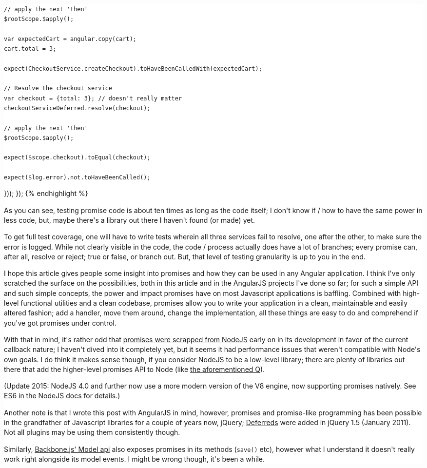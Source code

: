 
    // apply the next 'then'
    $rootScope.$apply();

    var expectedCart = angular.copy(cart);
    cart.total = 3;

    expect(CheckoutService.createCheckout).toHaveBeenCalledWith(expectedCart);

    // Resolve the checkout service
    var checkout = {total: 3}; // doesn't really matter
    checkoutServiceDeferred.resolve(checkout);

    // apply the next 'then'
    $rootScope.$apply();

    expect($scope.checkout).toEqual(checkout);

    expect($log.error).not.toHaveBeenCalled();
  }));
});
{% endhighlight %}

As you can see, testing promise code is about ten times as long as the code itself; I don't know if / how to have the same power in less code, but, maybe there's a library out there I haven't found (or made) yet.

To get full test coverage, one will have to write tests wherein all three services fail to resolve, one after the other, to make sure the error is logged. While not clearly visible in the code, the code / process actually does have a lot of branches; every promise can, after all, resolve or reject; true or false, or branch out. But, that level of testing granularity is up to you in the end.

I hope this article gives people some insight into promises and how they can be used in any Angular application. I think I've only scratched the surface on the possibilities, both in this article and in the AngularJS projects I've done so far; for such a simple API and such simple concepts, the power and impact promises have on most Javascript applications is baffling. Combined with high-level functional utilities and a clean codebase, promises allow you to write your application in a clean, maintainable and easily altered fashion; add a handler, move them around, change the implementation, all these things are easy to do and comprehend if you've got promises under control.

With that in mind, it's rather odd that [promises were scrapped from NodeJS][NodeJS promise discussion] early on in its development in favor of the current callback nature; I haven't dived into it completely yet, but it seems it had performance issues that weren't compatible with Node's own goals. I do think it makes sense though, if you consider NodeJS to be a low-level library; there are plenty of libraries out there that add the higher-level promises API to Node (like [the aforementioned Q][kriskowal Q]).

(Update 2015: NodeJS 4.0 and further now use a more modern version of the V8 engine, now supporting promises natively. See [ES6 in the NodeJS docs][NodeJS ES6] for details.)

Another note is that I wrote this post with AngularJS in mind, however, promises and promise-like programming has been possible in the grandfather of Javascript libraries for a couple of years now, jQuery; [Deferreds][jQuery deferred] were added in jQuery 1.5 (January 2011). Not all plugins may be using them consistently though.

Similarly, [Backbone.js' Model api][backboneJS model] also exposes promises in its methods (`save()` etc), however what I understand it doesn't really work right alongside its model events. I might be wrong though, it's been a while.


[allonge]:                                https://leanpub.com/javascript-allonge
[Angular HTTP service]:                   http://docs.angularjs.org/api/ng.$http
[Angular Q service]:                      http://docs.angularjs.org/api/ng.$q
[AngularJS scope assignment deprecation]: https://github.com/angular/angular.js/commit/5dc35b527b3c99f6544b8cb52e93c6510d3ac577
[backboneJS model]:                       http://backbonejs.org/#Model
[CommonJS homepage]:                      http://www.commonjs.org/
[CommonJS promises]:                      http://wiki.commonjs.org/wiki/Promises
[ES2015 Promise browser support]:         https://developer.mozilla.org/en-US/docs/Web/JavaScript/Reference/Global_Objects/Promise#Browser_compatibility
[ES2015 Promise spec]:                    http://www.ecma-international.org/ecma-262/6.0/#sec-promise-objects
[jQuery deferred]:                        http://api.jquery.com/category/deferred-object/
[kriskowal Q]:                            https://github.com/kriskowal/q
[NodeJS ES6]:                             https://nodejs.org/en/docs/es6/
[NodeJS promise discussion]:              https://groups.google.com/forum/#!msg/nodejs/jaufClrXU9U/ov5WHIk7SAwJ
[original poast]:                         http://blog.xebia.com/2014/02/23/promises-and-design-patterns-in-angularjs/